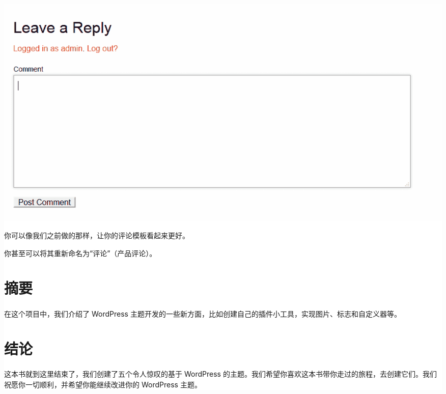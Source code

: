 ![](img/c4305f0f-24b6-4b6e-8bac-25867f1986e1.png)

你可以像我们之前做的那样，让你的评论模板看起来更好。

你甚至可以将其重新命名为“评论”（产品评论）。

# 摘要

在这个项目中，我们介绍了 WordPress 主题开发的一些新方面，比如创建自己的插件小工具，实现图片、标志和自定义器等。

# 结论

这本书就到这里结束了，我们创建了五个令人惊叹的基于 WordPress 的主题。我们希望你喜欢这本书带你走过的旅程，去创建它们。我们祝愿你一切顺利，并希望你能继续改进你的 WordPress 主题。
